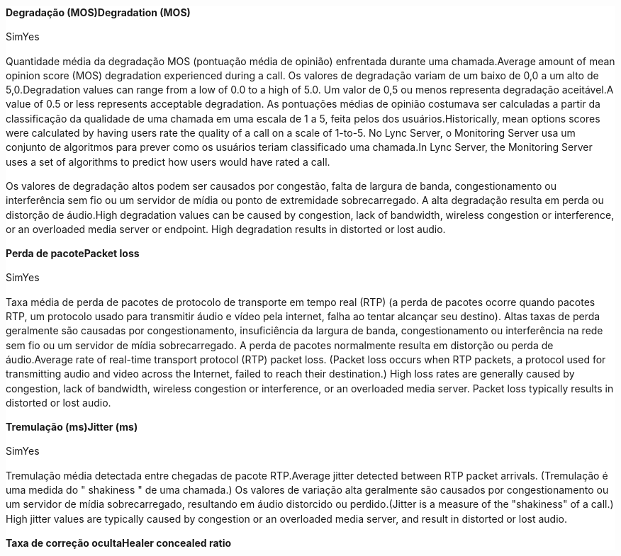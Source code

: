 </tr>
<tr class="odd">
<td><p><span data-ttu-id="bb017-215"><strong>Degradação (MOS)</strong></span><span class="sxs-lookup"><span data-stu-id="bb017-215"><strong>Degradation (MOS)</strong></span></span></p></td>
<td><p><span data-ttu-id="bb017-216">Sim</span><span class="sxs-lookup"><span data-stu-id="bb017-216">Yes</span></span></p></td>
<td><p><span data-ttu-id="bb017-217">Quantidade média da degradação MOS (pontuação média de opinião) enfrentada durante uma chamada.</span><span class="sxs-lookup"><span data-stu-id="bb017-217">Average amount of mean opinion score (MOS) degradation experienced during a call.</span></span> <span data-ttu-id="bb017-218">Os valores de degradação variam de um baixo de 0,0 a um alto de 5,0.</span><span class="sxs-lookup"><span data-stu-id="bb017-218">Degradation values can range from a low of 0.0 to a high of 5.0.</span></span> <span data-ttu-id="bb017-219">Um valor de 0,5 ou menos representa degradação aceitável.</span><span class="sxs-lookup"><span data-stu-id="bb017-219">A value of 0.5 or less represents acceptable degradation.</span></span> <span data-ttu-id="bb017-220">As pontuações médias de opinião costumava ser calculadas a partir da classificação da qualidade de uma chamada em uma escala de 1 a 5, feita pelos dos usuários.</span><span class="sxs-lookup"><span data-stu-id="bb017-220">Historically, mean options scores were calculated by having users rate the quality of a call on a scale of 1-to-5.</span></span> <span data-ttu-id="bb017-221">No Lync Server, o Monitoring Server usa um conjunto de algoritmos para prever como os usuários teriam classificado uma chamada.</span><span class="sxs-lookup"><span data-stu-id="bb017-221">In Lync Server, the Monitoring Server uses a set of algorithms to predict how users would have rated a call.</span></span></p>
<p><span data-ttu-id="bb017-p119">Os valores de degradação altos podem ser causados por congestão, falta de largura de banda, congestionamento ou interferência sem fio ou um servidor de mídia ou ponto de extremidade sobrecarregado. A alta degradação resulta em perda ou distorção de áudio.</span><span class="sxs-lookup"><span data-stu-id="bb017-p119">High degradation values can be caused by congestion, lack of bandwidth, wireless congestion or interference, or an overloaded media server or endpoint. High degradation results in distorted or lost audio.</span></span></p></td>
</tr>
<tr class="even">
<td><p><span data-ttu-id="bb017-224"><strong>Perda de pacote</strong></span><span class="sxs-lookup"><span data-stu-id="bb017-224"><strong>Packet loss</strong></span></span></p></td>
<td><p><span data-ttu-id="bb017-225">Sim</span><span class="sxs-lookup"><span data-stu-id="bb017-225">Yes</span></span></p></td>
<td><p><span data-ttu-id="bb017-p120">Taxa média de perda de pacotes de protocolo de transporte em tempo real (RTP) (a perda de pacotes ocorre quando pacotes RTP, um protocolo usado para transmitir áudio e vídeo pela internet, falha ao tentar alcançar seu destino). Altas taxas de perda geralmente são causadas por congestionamento, insuficiência da largura de banda, congestionamento ou interferência na rede sem fio ou um servidor de mídia sobrecarregado. A perda de pacotes normalmente resulta em distorção ou perda de áudio.</span><span class="sxs-lookup"><span data-stu-id="bb017-p120">Average rate of real-time transport protocol (RTP) packet loss. (Packet loss occurs when RTP packets, a protocol used for transmitting audio and video across the Internet, failed to reach their destination.) High loss rates are generally caused by congestion, lack of bandwidth, wireless congestion or interference, or an overloaded media server. Packet loss typically results in distorted or lost audio.</span></span></p></td>
</tr>
<tr class="odd">
<td><p><span data-ttu-id="bb017-229"><strong>Tremulação (ms)</strong></span><span class="sxs-lookup"><span data-stu-id="bb017-229"><strong>Jitter (ms)</strong></span></span></p></td>
<td><p><span data-ttu-id="bb017-230">Sim</span><span class="sxs-lookup"><span data-stu-id="bb017-230">Yes</span></span></p></td>
<td><p><span data-ttu-id="bb017-231">Tremulação média detectada entre chegadas de pacote RTP.</span><span class="sxs-lookup"><span data-stu-id="bb017-231">Average jitter detected between RTP packet arrivals.</span></span> <span data-ttu-id="bb017-232">(Tremulação é uma medida do &quot; shakiness &quot; de uma chamada.) Os valores de variação alta geralmente são causados por congestionamento ou um servidor de mídia sobrecarregado, resultando em áudio distorcido ou perdido.</span><span class="sxs-lookup"><span data-stu-id="bb017-232">(Jitter is a measure of the &quot;shakiness&quot; of a call.) High jitter values are typically caused by congestion or an overloaded media server, and result in distorted or lost audio.</span></span></p></td>
</tr>
<tr class="even">
<td><p><span data-ttu-id="bb017-233"><strong>Taxa de correção oculta</strong></span><span class="sxs-lookup"><span data-stu-id="bb017-233"><strong>Healer concealed ratio</strong></span></span></p></td>